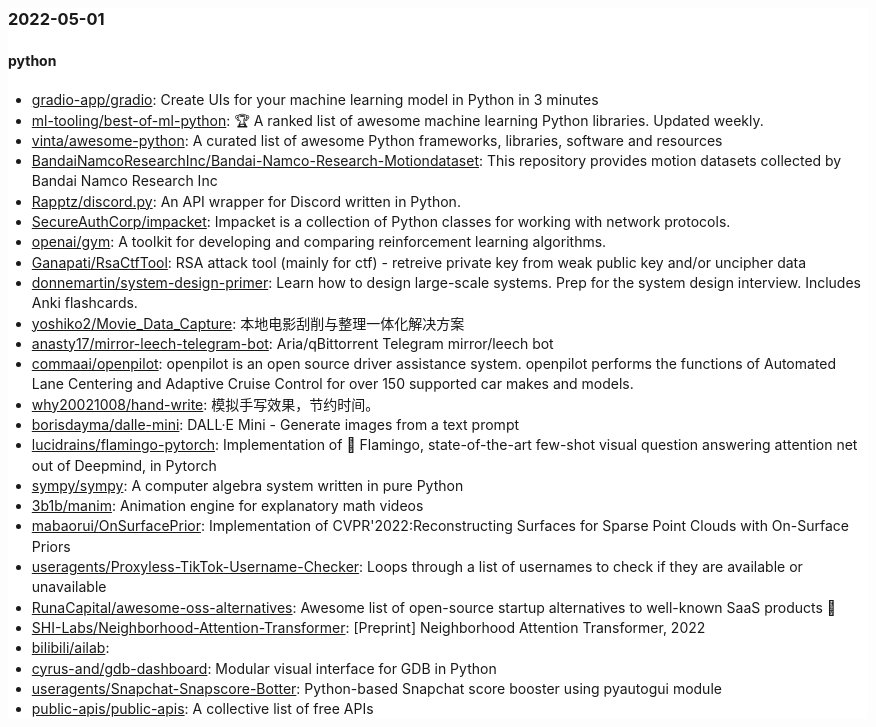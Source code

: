 ### 2022-05-01

#### python
* [gradio-app/gradio](https://github.com/gradio-app/gradio): Create UIs for your machine learning model in Python in 3 minutes
* [ml-tooling/best-of-ml-python](https://github.com/ml-tooling/best-of-ml-python): 🏆 A ranked list of awesome machine learning Python libraries. Updated weekly.
* [vinta/awesome-python](https://github.com/vinta/awesome-python): A curated list of awesome Python frameworks, libraries, software and resources
* [BandaiNamcoResearchInc/Bandai-Namco-Research-Motiondataset](https://github.com/BandaiNamcoResearchInc/Bandai-Namco-Research-Motiondataset): This repository provides motion datasets collected by Bandai Namco Research Inc
* [Rapptz/discord.py](https://github.com/Rapptz/discord.py): An API wrapper for Discord written in Python.
* [SecureAuthCorp/impacket](https://github.com/SecureAuthCorp/impacket): Impacket is a collection of Python classes for working with network protocols.
* [openai/gym](https://github.com/openai/gym): A toolkit for developing and comparing reinforcement learning algorithms.
* [Ganapati/RsaCtfTool](https://github.com/Ganapati/RsaCtfTool): RSA attack tool (mainly for ctf) - retreive private key from weak public key and/or uncipher data
* [donnemartin/system-design-primer](https://github.com/donnemartin/system-design-primer): Learn how to design large-scale systems. Prep for the system design interview. Includes Anki flashcards.
* [yoshiko2/Movie_Data_Capture](https://github.com/yoshiko2/Movie_Data_Capture): 本地电影刮削与整理一体化解决方案
* [anasty17/mirror-leech-telegram-bot](https://github.com/anasty17/mirror-leech-telegram-bot): Aria/qBittorrent Telegram mirror/leech bot
* [commaai/openpilot](https://github.com/commaai/openpilot): openpilot is an open source driver assistance system. openpilot performs the functions of Automated Lane Centering and Adaptive Cruise Control for over 150 supported car makes and models.
* [why20021008/hand-write](https://github.com/why20021008/hand-write): 模拟手写效果，节约时间。
* [borisdayma/dalle-mini](https://github.com/borisdayma/dalle-mini): DALL·E Mini - Generate images from a text prompt
* [lucidrains/flamingo-pytorch](https://github.com/lucidrains/flamingo-pytorch): Implementation of 🦩 Flamingo, state-of-the-art few-shot visual question answering attention net out of Deepmind, in Pytorch
* [sympy/sympy](https://github.com/sympy/sympy): A computer algebra system written in pure Python
* [3b1b/manim](https://github.com/3b1b/manim): Animation engine for explanatory math videos
* [mabaorui/OnSurfacePrior](https://github.com/mabaorui/OnSurfacePrior): Implementation of CVPR'2022:Reconstructing Surfaces for Sparse Point Clouds with On-Surface Priors
* [useragents/Proxyless-TikTok-Username-Checker](https://github.com/useragents/Proxyless-TikTok-Username-Checker): Loops through a list of usernames to check if they are available or unavailable
* [RunaCapital/awesome-oss-alternatives](https://github.com/RunaCapital/awesome-oss-alternatives): Awesome list of open-source startup alternatives to well-known SaaS products 🚀
* [SHI-Labs/Neighborhood-Attention-Transformer](https://github.com/SHI-Labs/Neighborhood-Attention-Transformer): [Preprint] Neighborhood Attention Transformer, 2022
* [bilibili/ailab](https://github.com/bilibili/ailab): 
* [cyrus-and/gdb-dashboard](https://github.com/cyrus-and/gdb-dashboard): Modular visual interface for GDB in Python
* [useragents/Snapchat-Snapscore-Botter](https://github.com/useragents/Snapchat-Snapscore-Botter): Python-based Snapchat score booster using pyautogui module
* [public-apis/public-apis](https://github.com/public-apis/public-apis): A collective list of free APIs
